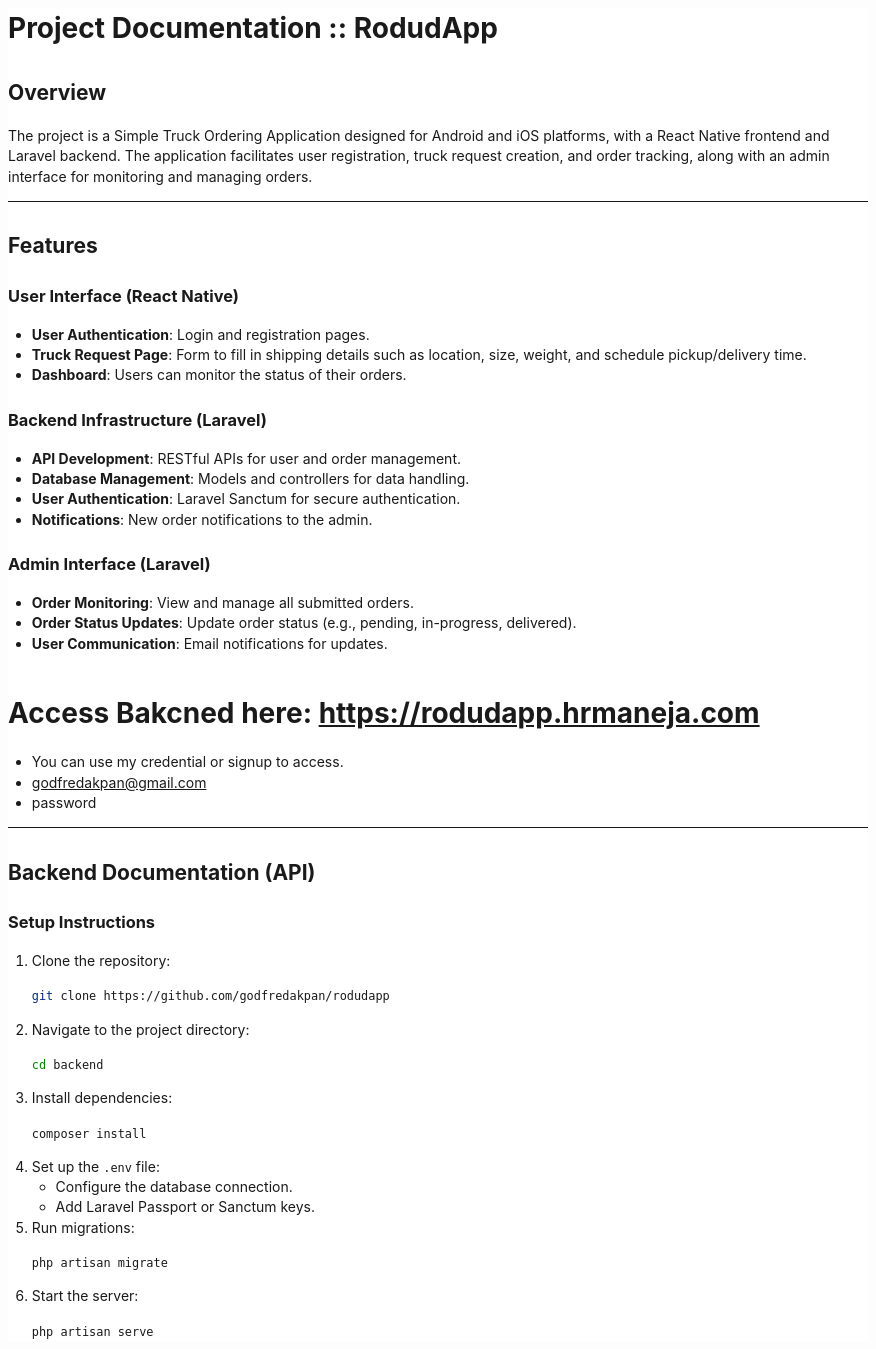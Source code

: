 # Project Documentation :: RodudApp 

## Overview
The project is a Simple Truck Ordering Application designed for Android and iOS platforms, with a React Native frontend and Laravel backend. The application facilitates user registration, truck request creation, and order tracking, along with an admin interface for monitoring and managing orders.

---

## Features

### User Interface (React Native)
- **User Authentication**: Login and registration pages.
- **Truck Request Page**: Form to fill in shipping details such as location, size, weight, and schedule pickup/delivery time.
- **Dashboard**: Users can monitor the status of their orders.

### Backend Infrastructure (Laravel)
- **API Development**: RESTful APIs for user and order management.
- **Database Management**: Models and controllers for data handling.
- **User Authentication**: Laravel Sanctum for secure authentication.
- **Notifications**: New order notifications to the admin.

### Admin Interface (Laravel) 
- **Order Monitoring**: View and manage all submitted orders.
- **Order Status Updates**: Update order status (e.g., pending, in-progress, delivered).
- **User Communication**: Email notifications for updates.

# Access Bakcned here: https://rodudapp.hrmaneja.com
   - You can use my credential or signup to access.
   - godfredakpan@gmail.com
   - password
---

## Backend Documentation (API)

### Setup Instructions
1. Clone the repository:
   ```bash
   git clone https://github.com/godfredakpan/rodudapp
   ```
2. Navigate to the project directory:
   ```bash
   cd backend
   ```
3. Install dependencies:
   ```bash
   composer install
   ```
4. Set up the `.env` file:
   - Configure the database connection.
   - Add Laravel Passport or Sanctum keys.
5. Run migrations:
   ```bash
   php artisan migrate
   ```
6. Start the server:
   ```bash
   php artisan serve
   ```